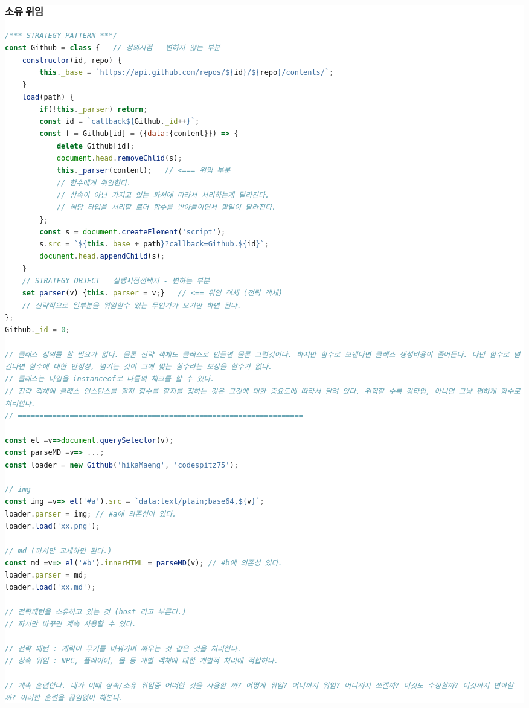 ```html
```



### 소유 위임

```javascript
/*** STRATEGY PATTERN ***/
const Github = class {   // 정의시점 - 변하지 않는 부분
    constructor(id, repo) {
        this._base = `https://api.github.com/repos/${id}/${repo}/contents/`;
    }
    load(path) {
        if(!this._parser) return;
        const id = `callback${Github._id++}`;
        const f = Github[id] = ({data:{content}}) => {
            delete Github[id];
            document.head.removeChlid(s);
            this._parser(content);   // <=== 위임 부분
            // 함수에게 위임한다.
            // 상속이 아닌 가지고 있는 파서에 따라서 처리하는게 달라진다.
            // 해당 타입을 처리할 로더 함수를 받아들이면서 할일이 달라진다.
        };
        const s = document.createElement('script');
        s.src = `${this._base + path}?callback=Github.${id}`;
        document.head.appendChild(s);
    }
    // STRATEGY OBJECT   실행시점선택지 - 변하는 부분
    set parser(v) {this._parser = v;}   // <== 위임 객체 (전략 객체)
    // 전략적으로 일부분을 위임할수 있는 무언가가 오기만 하면 된다.
};
Github._id = 0;

// 클래스 정의를 할 필요가 없다. 물론 전략 객체도 클래스로 만들면 물론 그럴것이다. 하지만 함수로 보낸다면 클래스 생성비용이 줄어든다. 다만 함수로 넘긴다면 함수에 대한 안정성, 넘기는 것이 그에 맞는 함수라는 보장을 할수가 없다. 
// 클래스는 타입을 instanceof로 나름의 체크를 할 수 있다.
// 전략 객체에 클래스 인스턴스를 할지 함수를 할지를 정하는 것은 그것에 대한 중요도에 따라서 달려 있다. 위험할 수록 강타입, 아니면 그냥 편하게 함수로 처리한다.
// ==================================================================

const el =v=>document.querySelector(v);
const parseMD =v=> ...;
const loader = new Github('hikaMaeng', 'codespitz75');

// img
const img =v=> el('#a').src = `data:text/plain;base64,${v}`;
loader.parser = img; // #a에 의존성이 있다.
loader.load('xx.png');

// md (파서만 교체하면 된다.)
const md =v=> el('#b').innerHTML = parseMD(v); // #b에 의존성 있다.
loader.parser = md;
loader.load('xx.md');

// 전략패턴을 소유하고 있는 것 (host 라고 부른다.)
// 파서만 바꾸면 계속 사용할 수 있다.

// 전략 패턴 : 케릭이 무기를 바꿔가며 싸우는 것 같은 것을 처리한다.
// 상속 위임 : NPC, 플레이어, 몹 등 개별 객체에 대한 개별적 처리에 적합하다.

// 계속 훈련한다. 내가 이때 상속/소유 위임중 어떠한 것을 사용할 까? 어떻게 위임? 어디까지 위임? 어디까지 쪼갤까? 이것도 수정할까? 이것까지 변화할까? 이러한 훈련을 끊임없이 해본다.
```
